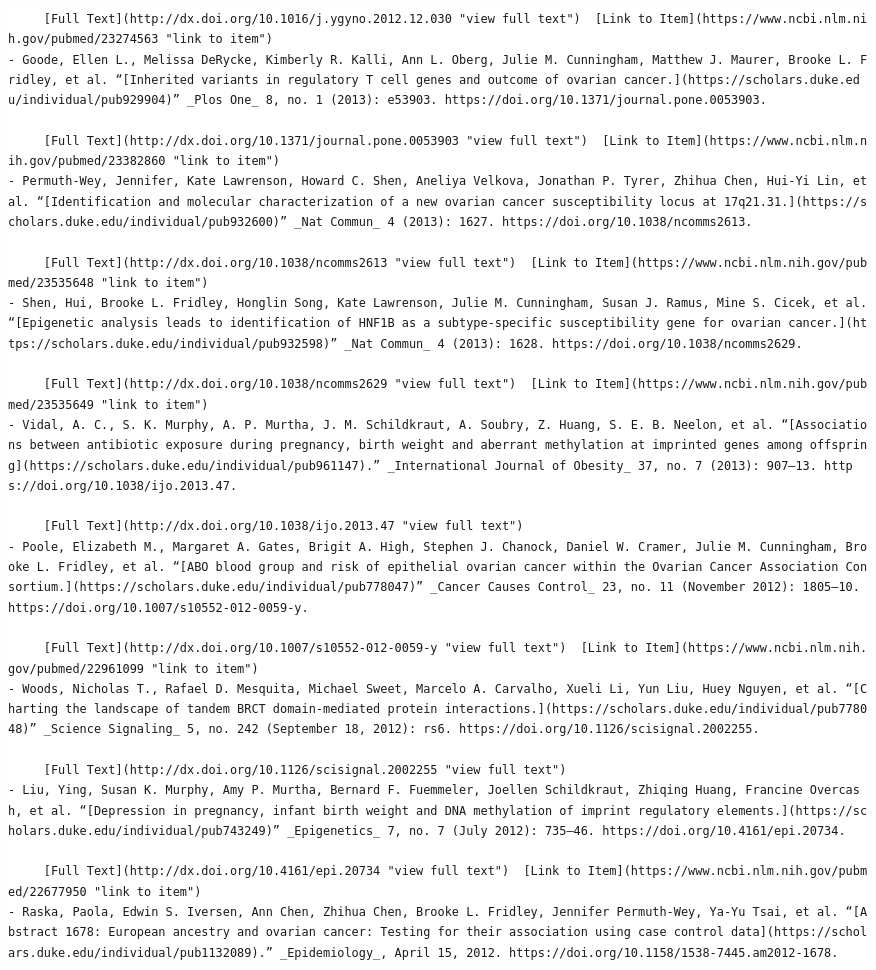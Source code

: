          [Full Text](http://dx.doi.org/10.1016/j.ygyno.2012.12.030 "view full text")  [Link to Item](https://www.ncbi.nlm.nih.gov/pubmed/23274563 "link to item")
    - Goode, Ellen L., Melissa DeRycke, Kimberly R. Kalli, Ann L. Oberg, Julie M. Cunningham, Matthew J. Maurer, Brooke L. Fridley, et al. “[Inherited variants in regulatory T cell genes and outcome of ovarian cancer.](https://scholars.duke.edu/individual/pub929904)” _Plos One_ 8, no. 1 (2013): e53903. https://doi.org/10.1371/journal.pone.0053903.
        
         [Full Text](http://dx.doi.org/10.1371/journal.pone.0053903 "view full text")  [Link to Item](https://www.ncbi.nlm.nih.gov/pubmed/23382860 "link to item")
    - Permuth-Wey, Jennifer, Kate Lawrenson, Howard C. Shen, Aneliya Velkova, Jonathan P. Tyrer, Zhihua Chen, Hui-Yi Lin, et al. “[Identification and molecular characterization of a new ovarian cancer susceptibility locus at 17q21.31.](https://scholars.duke.edu/individual/pub932600)” _Nat Commun_ 4 (2013): 1627. https://doi.org/10.1038/ncomms2613.
        
         [Full Text](http://dx.doi.org/10.1038/ncomms2613 "view full text")  [Link to Item](https://www.ncbi.nlm.nih.gov/pubmed/23535648 "link to item")
    - Shen, Hui, Brooke L. Fridley, Honglin Song, Kate Lawrenson, Julie M. Cunningham, Susan J. Ramus, Mine S. Cicek, et al. “[Epigenetic analysis leads to identification of HNF1B as a subtype-specific susceptibility gene for ovarian cancer.](https://scholars.duke.edu/individual/pub932598)” _Nat Commun_ 4 (2013): 1628. https://doi.org/10.1038/ncomms2629.
        
         [Full Text](http://dx.doi.org/10.1038/ncomms2629 "view full text")  [Link to Item](https://www.ncbi.nlm.nih.gov/pubmed/23535649 "link to item")
    - Vidal, A. C., S. K. Murphy, A. P. Murtha, J. M. Schildkraut, A. Soubry, Z. Huang, S. E. B. Neelon, et al. “[Associations between antibiotic exposure during pregnancy, birth weight and aberrant methylation at imprinted genes among offspring](https://scholars.duke.edu/individual/pub961147).” _International Journal of Obesity_ 37, no. 7 (2013): 907–13. https://doi.org/10.1038/ijo.2013.47.
        
         [Full Text](http://dx.doi.org/10.1038/ijo.2013.47 "view full text")
    - Poole, Elizabeth M., Margaret A. Gates, Brigit A. High, Stephen J. Chanock, Daniel W. Cramer, Julie M. Cunningham, Brooke L. Fridley, et al. “[ABO blood group and risk of epithelial ovarian cancer within the Ovarian Cancer Association Consortium.](https://scholars.duke.edu/individual/pub778047)” _Cancer Causes Control_ 23, no. 11 (November 2012): 1805–10. https://doi.org/10.1007/s10552-012-0059-y.
        
         [Full Text](http://dx.doi.org/10.1007/s10552-012-0059-y "view full text")  [Link to Item](https://www.ncbi.nlm.nih.gov/pubmed/22961099 "link to item")
    - Woods, Nicholas T., Rafael D. Mesquita, Michael Sweet, Marcelo A. Carvalho, Xueli Li, Yun Liu, Huey Nguyen, et al. “[Charting the landscape of tandem BRCT domain-mediated protein interactions.](https://scholars.duke.edu/individual/pub778048)” _Science Signaling_ 5, no. 242 (September 18, 2012): rs6. https://doi.org/10.1126/scisignal.2002255.
        
         [Full Text](http://dx.doi.org/10.1126/scisignal.2002255 "view full text")
    - Liu, Ying, Susan K. Murphy, Amy P. Murtha, Bernard F. Fuemmeler, Joellen Schildkraut, Zhiqing Huang, Francine Overcash, et al. “[Depression in pregnancy, infant birth weight and DNA methylation of imprint regulatory elements.](https://scholars.duke.edu/individual/pub743249)” _Epigenetics_ 7, no. 7 (July 2012): 735–46. https://doi.org/10.4161/epi.20734.
        
         [Full Text](http://dx.doi.org/10.4161/epi.20734 "view full text")  [Link to Item](https://www.ncbi.nlm.nih.gov/pubmed/22677950 "link to item")
    - Raska, Paola, Edwin S. Iversen, Ann Chen, Zhihua Chen, Brooke L. Fridley, Jennifer Permuth-Wey, Ya-Yu Tsai, et al. “[Abstract 1678: European ancestry and ovarian cancer: Testing for their association using case control data](https://scholars.duke.edu/individual/pub1132089).” _Epidemiology_, April 15, 2012. https://doi.org/10.1158/1538-7445.am2012-1678.
        